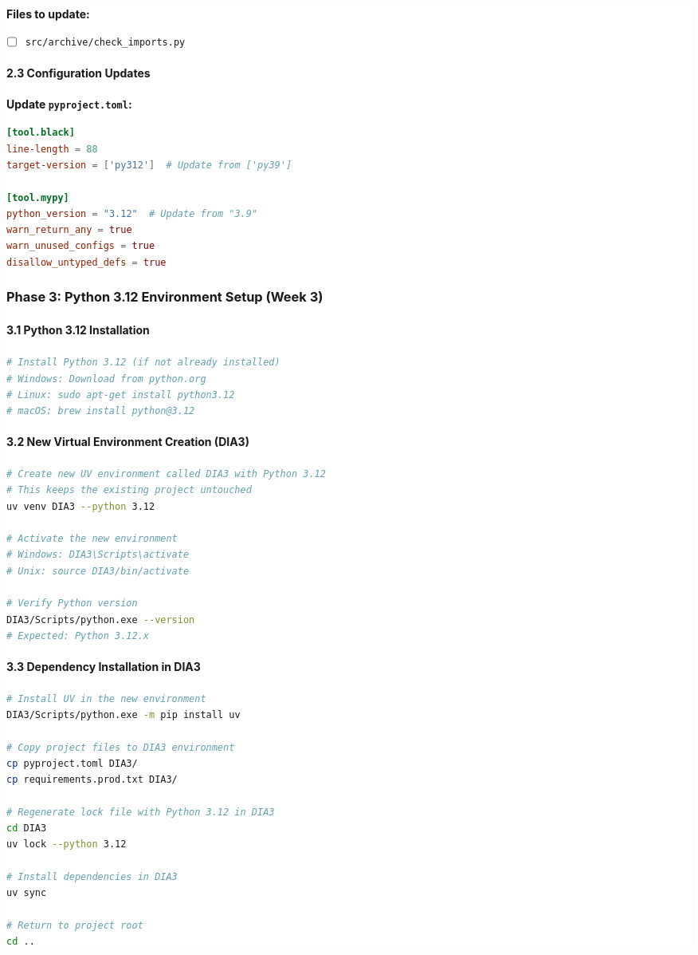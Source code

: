 **Files to update:**
- [ ] `src/archive/check_imports.py`

#### 2.3 Configuration Updates
**Update `pyproject.toml`:**

```toml
[tool.black]
line-length = 88
target-version = ['py312']  # Update from ['py39']

[tool.mypy]
python_version = "3.12"  # Update from "3.9"
warn_return_any = true
warn_unused_configs = true
disallow_untyped_defs = true
```

### Phase 3: Python 3.12 Environment Setup (Week 3)

#### 3.1 Python 3.12 Installation
```bash
# Install Python 3.12 (if not already installed)
# Windows: Download from python.org
# Linux: sudo apt-get install python3.12
# macOS: brew install python@3.12
```

#### 3.2 New Virtual Environment Creation (DIA3)
```bash
# Create new UV environment called DIA3 with Python 3.12
# This keeps the existing project untouched
uv venv DIA3 --python 3.12

# Activate the new environment
# Windows: DIA3\Scripts\activate
# Unix: source DIA3/bin/activate

# Verify Python version
DIA3/Scripts/python.exe --version
# Expected: Python 3.12.x
```

#### 3.3 Dependency Installation in DIA3
```bash
# Install UV in the new environment
DIA3/Scripts/python.exe -m pip install uv

# Copy project files to DIA3 environment
cp pyproject.toml DIA3/
cp requirements.prod.txt DIA3/

# Regenerate lock file with Python 3.12 in DIA3
cd DIA3
uv lock --python 3.12

# Install dependencies in DIA3
uv sync

# Return to project root
cd ..
```
